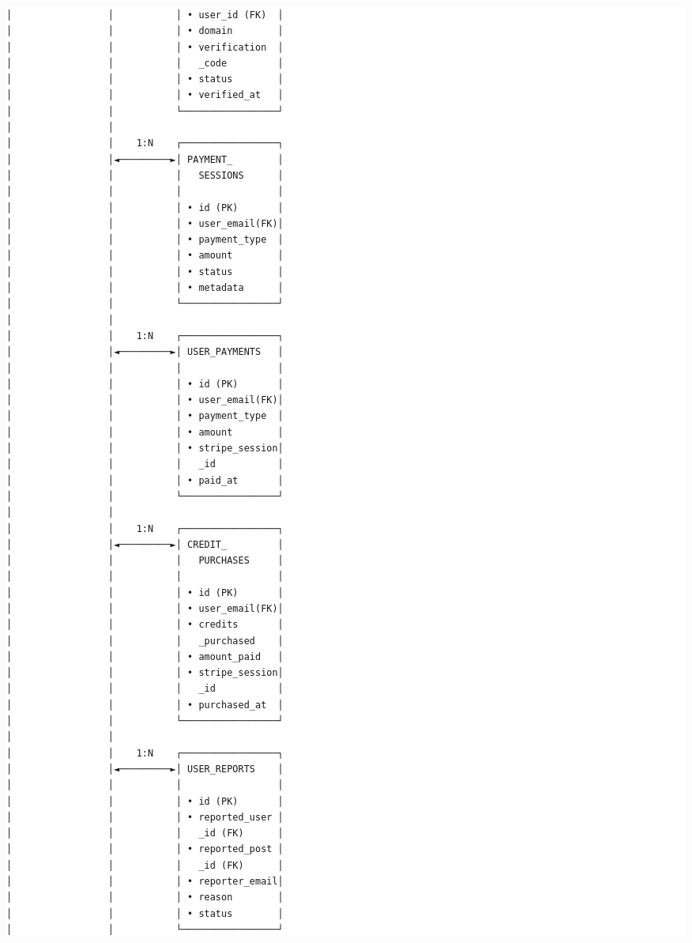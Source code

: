 ```
│                 │           │ • user_id (FK)  │
│                 │           │ • domain        │
│                 │           │ • verification  │
│                 │           │   _code         │
│                 │           │ • status        │
│                 │           │ • verified_at   │
│                 │           └─────────────────┘
│                 │
│                 │    1:N    ┌─────────────────┐
│                 │◄─────────►│ PAYMENT_        │
│                 │           │   SESSIONS      │
│                 │           │                 │
│                 │           │ • id (PK)       │
│                 │           │ • user_email(FK)│
│                 │           │ • payment_type  │
│                 │           │ • amount        │
│                 │           │ • status        │
│                 │           │ • metadata      │
│                 │           └─────────────────┘
│                 │
│                 │    1:N    ┌─────────────────┐
│                 │◄─────────►│ USER_PAYMENTS   │
│                 │           │                 │
│                 │           │ • id (PK)       │
│                 │           │ • user_email(FK)│
│                 │           │ • payment_type  │
│                 │           │ • amount        │
│                 │           │ • stripe_session│
│                 │           │   _id           │
│                 │           │ • paid_at       │
│                 │           └─────────────────┘
│                 │
│                 │    1:N    ┌─────────────────┐
│                 │◄─────────►│ CREDIT_         │
│                 │           │   PURCHASES     │
│                 │           │                 │
│                 │           │ • id (PK)       │
│                 │           │ • user_email(FK)│
│                 │           │ • credits       │
│                 │           │   _purchased    │
│                 │           │ • amount_paid   │
│                 │           │ • stripe_session│
│                 │           │   _id           │
│                 │           │ • purchased_at  │
│                 │           └─────────────────┘
│                 │
│                 │    1:N    ┌─────────────────┐
│                 │◄─────────►│ USER_REPORTS    │
│                 │           │                 │
│                 │           │ • id (PK)       │
│                 │           │ • reported_user │
│                 │           │   _id (FK)      │
│                 │           │ • reported_post │
│                 │           │   _id (FK)      │
│                 │           │ • reporter_email│
│                 │           │ • reason        │
│                 │           │ • status        │
│                 │           └─────────────────┘
```
